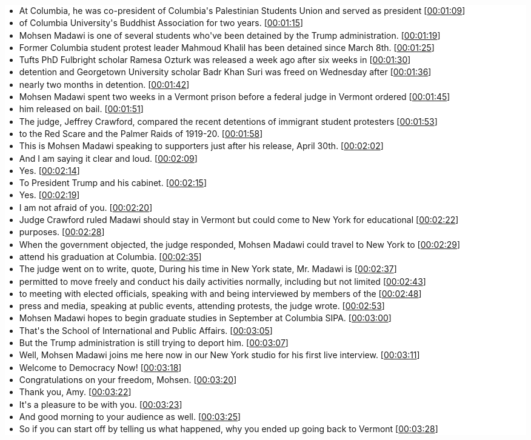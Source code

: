 *  At Columbia, he was co-president of Columbia's Palestinian Students Union and served as president [[00:01:09](https://www.youtube.com/watch?v=Q9GCJki3pMg&t=69.54s)]
*  of Columbia University's Buddhist Association for two years. [[00:01:15](https://www.youtube.com/watch?v=Q9GCJki3pMg&t=75.3s)]
*  Mohsen Madawi is one of several students who've been detained by the Trump administration. [[00:01:19](https://www.youtube.com/watch?v=Q9GCJki3pMg&t=79.86s)]
*  Former Columbia student protest leader Mahmoud Khalil has been detained since March 8th. [[00:01:25](https://www.youtube.com/watch?v=Q9GCJki3pMg&t=85.34s)]
*  Tufts PhD Fulbright scholar Ramesa Ozturk was released a week ago after six weeks in [[00:01:30](https://www.youtube.com/watch?v=Q9GCJki3pMg&t=90.38000000000001s)]
*  detention and Georgetown University scholar Badr Khan Suri was freed on Wednesday after [[00:01:36](https://www.youtube.com/watch?v=Q9GCJki3pMg&t=96.7s)]
*  nearly two months in detention. [[00:01:42](https://www.youtube.com/watch?v=Q9GCJki3pMg&t=102.9s)]
*  Mohsen Madawi spent two weeks in a Vermont prison before a federal judge in Vermont ordered [[00:01:45](https://www.youtube.com/watch?v=Q9GCJki3pMg&t=105.86s)]
*  him released on bail. [[00:01:51](https://www.youtube.com/watch?v=Q9GCJki3pMg&t=111.86s)]
*  The judge, Jeffrey Crawford, compared the recent detentions of immigrant student protesters [[00:01:53](https://www.youtube.com/watch?v=Q9GCJki3pMg&t=113.82s)]
*  to the Red Scare and the Palmer Raids of 1919-20. [[00:01:58](https://www.youtube.com/watch?v=Q9GCJki3pMg&t=118.83999999999999s)]
*  This is Mohsen Madawi speaking to supporters just after his release, April 30th. [[00:02:02](https://www.youtube.com/watch?v=Q9GCJki3pMg&t=122.83999999999999s)]
*  And I am saying it clear and loud. [[00:02:09](https://www.youtube.com/watch?v=Q9GCJki3pMg&t=129.45999999999998s)]
*  Yes. [[00:02:14](https://www.youtube.com/watch?v=Q9GCJki3pMg&t=134.45999999999998s)]
*  To President Trump and his cabinet. [[00:02:15](https://www.youtube.com/watch?v=Q9GCJki3pMg&t=135.7s)]
*  Yes. [[00:02:19](https://www.youtube.com/watch?v=Q9GCJki3pMg&t=139.18s)]
*  I am not afraid of you. [[00:02:20](https://www.youtube.com/watch?v=Q9GCJki3pMg&t=140.18s)]
*  Judge Crawford ruled Madawi should stay in Vermont but could come to New York for educational [[00:02:22](https://www.youtube.com/watch?v=Q9GCJki3pMg&t=142.98000000000002s)]
*  purposes. [[00:02:28](https://www.youtube.com/watch?v=Q9GCJki3pMg&t=148.36s)]
*  When the government objected, the judge responded, Mohsen Madawi could travel to New York to [[00:02:29](https://www.youtube.com/watch?v=Q9GCJki3pMg&t=149.9s)]
*  attend his graduation at Columbia. [[00:02:35](https://www.youtube.com/watch?v=Q9GCJki3pMg&t=155.46s)]
*  The judge went on to write, quote, During his time in New York state, Mr. Madawi is [[00:02:37](https://www.youtube.com/watch?v=Q9GCJki3pMg&t=157.86s)]
*  permitted to move freely and conduct his daily activities normally, including but not limited [[00:02:43](https://www.youtube.com/watch?v=Q9GCJki3pMg&t=163.46s)]
*  to meeting with elected officials, speaking with and being interviewed by members of the [[00:02:48](https://www.youtube.com/watch?v=Q9GCJki3pMg&t=168.98s)]
*  press and media, speaking at public events, attending protests, the judge wrote. [[00:02:53](https://www.youtube.com/watch?v=Q9GCJki3pMg&t=173.78s)]
*  Mohsen Madawi hopes to begin graduate studies in September at Columbia SIPA. [[00:03:00](https://www.youtube.com/watch?v=Q9GCJki3pMg&t=180.14s)]
*  That's the School of International and Public Affairs. [[00:03:05](https://www.youtube.com/watch?v=Q9GCJki3pMg&t=185.38s)]
*  But the Trump administration is still trying to deport him. [[00:03:07](https://www.youtube.com/watch?v=Q9GCJki3pMg&t=187.89999999999998s)]
*  Well, Mohsen Madawi joins me here now in our New York studio for his first live interview. [[00:03:11](https://www.youtube.com/watch?v=Q9GCJki3pMg&t=191.82s)]
*  Welcome to Democracy Now! [[00:03:18](https://www.youtube.com/watch?v=Q9GCJki3pMg&t=198.5s)]
*  Congratulations on your freedom, Mohsen. [[00:03:20](https://www.youtube.com/watch?v=Q9GCJki3pMg&t=200.06s)]
*  Thank you, Amy. [[00:03:22](https://www.youtube.com/watch?v=Q9GCJki3pMg&t=202.98000000000002s)]
*  It's a pleasure to be with you. [[00:03:23](https://www.youtube.com/watch?v=Q9GCJki3pMg&t=203.98000000000002s)]
*  And good morning to your audience as well. [[00:03:25](https://www.youtube.com/watch?v=Q9GCJki3pMg&t=205.5s)]
*  So if you can start off by telling us what happened, why you ended up going back to Vermont [[00:03:28](https://www.youtube.com/watch?v=Q9GCJki3pMg&t=208.3s)]